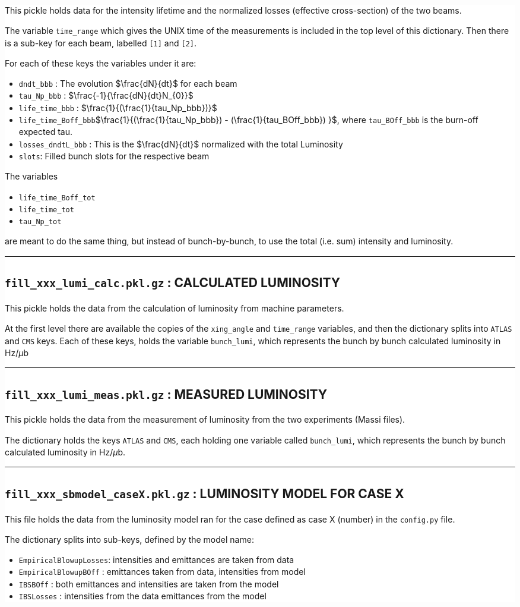 This pickle holds data for the intensity lifetime and the normalized losses (effective cross-section) of the two beams.

The variable `time_range` which gives the UNIX time of the measurements is included in the top level of this dictionary. Then there is a sub-key for each beam, labelled `[1]` and `[2]`.

For each of these keys the variables under it are:

  - `dndt_bbb` : The evolution $\frac{dN}{dt}$ for each beam
  - `tau_Np_bbb` : $\frac{-1}{\frac{dN}{dt}N_{0}}$
  - `life_time_bbb` : $\frac{1}{(\frac{1}{tau_Np_bbb})}$
  - `life_time_Boff_bbb`$\frac{1}{(\frac{1}{tau_Np_bbb}) - (\frac{1}{tau_BOff_bbb}) }$, where `tau_BOff_bbb` is the burn-off expected tau.
  - `losses_dndtL_bbb` : This is the $\frac{dN}{dt}$ normalized with the total Luminosity
  - `slots`: Filled bunch slots for the respective beam


The variables
  - `life_time_Boff_tot`
  - `life_time_tot`
  - `tau_Np_tot`

are meant to do the same thing, but instead of bunch-by-bunch, to use the total (i.e. sum) intensity and luminosity.

---
## `fill_xxx_lumi_calc.pkl.gz` : CALCULATED LUMINOSITY

This pickle holds the data from the calculation of luminosity from machine parameters.

At the first level there are available the copies of the `xing_angle` and `time_range` variables, and then the dictionary splits into `ATLAS` and `CMS` keys. Each of these keys, holds the variable `bunch_lumi`, which represents the bunch by bunch calculated luminosity in Hz/$μ$b


---
## `fill_xxx_lumi_meas.pkl.gz` : MEASURED LUMINOSITY

This pickle holds the data from the measurement of luminosity from the two experiments (Massi files).

The dictionary holds the keys `ATLAS` and `CMS`, each holding one variable called `bunch_lumi`, which represents the bunch by bunch calculated luminosity in Hz/$μ$b.

---
## `fill_xxx_sbmodel_caseX.pkl.gz` : LUMINOSITY MODEL FOR CASE X

This file holds the data from the luminosity model ran for the case defined as case X (number) in the `config.py` file.

The dictionary splits into sub-keys, defined by the model name:
  - `EmpiricalBlowupLosses`: intensities and emittances are taken from data
  - `EmpiricalBlowupBOff` : emittances taken from data, intensities from model
  - `IBSBOff` : both emittances and intensities are taken from the model
  - `IBSLosses` : intensities from the data emittances from the model
